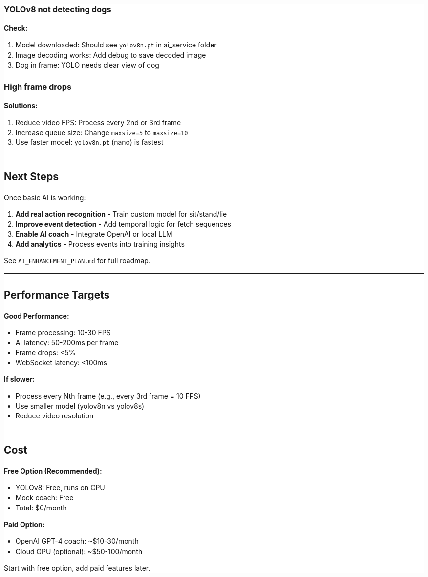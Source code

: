 ### YOLOv8 not detecting dogs

**Check:**
1. Model downloaded: Should see `yolov8n.pt` in ai_service folder
2. Image decoding works: Add debug to save decoded image
3. Dog in frame: YOLO needs clear view of dog

### High frame drops

**Solutions:**
1. Reduce video FPS: Process every 2nd or 3rd frame
2. Increase queue size: Change `maxsize=5` to `maxsize=10`
3. Use faster model: `yolov8n.pt` (nano) is fastest

---

## Next Steps

Once basic AI is working:

1. **Add real action recognition** - Train custom model for sit/stand/lie
2. **Improve event detection** - Add temporal logic for fetch sequences
3. **Enable AI coach** - Integrate OpenAI or local LLM
4. **Add analytics** - Process events into training insights

See `AI_ENHANCEMENT_PLAN.md` for full roadmap.

---

## Performance Targets

**Good Performance:**
- Frame processing: 10-30 FPS
- AI latency: 50-200ms per frame
- Frame drops: <5%
- WebSocket latency: <100ms

**If slower:**
- Process every Nth frame (e.g., every 3rd frame = 10 FPS)
- Use smaller model (yolov8n vs yolov8s)
- Reduce video resolution

---

## Cost

**Free Option (Recommended):**
- YOLOv8: Free, runs on CPU
- Mock coach: Free
- Total: $0/month

**Paid Option:**
- OpenAI GPT-4 coach: ~$10-30/month
- Cloud GPU (optional): ~$50-100/month

Start with free option, add paid features later.

